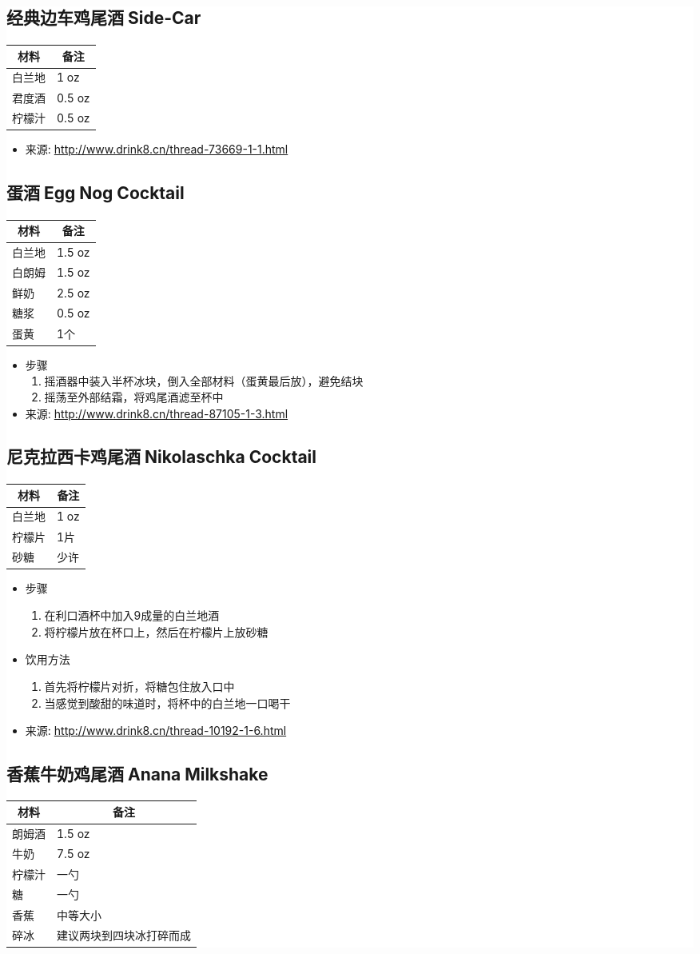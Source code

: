 ## 经典边车鸡尾酒 Side-Car

材料            | 备注
-------------- |----------------
白兰地          | 1 oz
君度酒          | 0.5 oz
柠檬汁          | 0.5 oz

* 来源: http://www.drink8.cn/thread-73669-1-1.html

## 蛋酒 Egg Nog Cocktail

材料            | 备注
-------------- |----------------
白兰地          | 1.5 oz
白朗姆          | 1.5 oz
鲜奶            | 2.5 oz
糖浆            | 0.5 oz
蛋黄            | 1个

* 步骤
    1. 摇酒器中装入半杯冰块，倒入全部材料（蛋黄最后放），避免结块
    2. 摇荡至外部结霜，将鸡尾酒滤至杯中
* 来源: http://www.drink8.cn/thread-87105-1-3.html

## 尼克拉西卡鸡尾酒 Nikolaschka Cocktail

材料            | 备注
-------------- |----------------
白兰地          | 1 oz
柠檬片          | 1片
砂糖            | 少许

* 步骤
    1. 在利口酒杯中加入9成量的白兰地酒
    2. 将柠檬片放在杯口上，然后在柠檬片上放砂糖
* 饮用方法
    1. 首先将柠檬片对折，将糖包住放入口中
    2. 当感觉到酸甜的味道时，将杯中的白兰地一口喝干

* 来源: http://www.drink8.cn/thread-10192-1-6.html

## 香蕉牛奶鸡尾酒 Anana Milkshake

材料          | 备注
------------ |----------------
朗姆酒        | 1.5 oz
牛奶          | 7.5 oz
柠檬汁        | 一勺
糖            | 一勺
香蕉          | 中等大小
碎冰          | 建议两块到四块冰打碎而成
